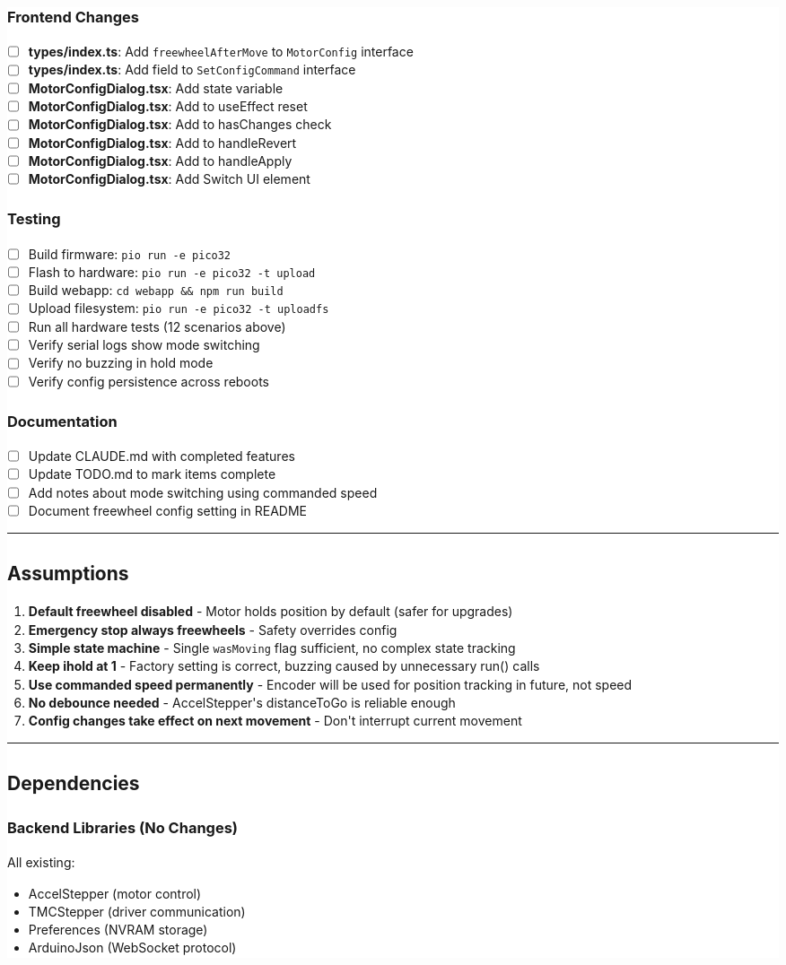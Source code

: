 ### Frontend Changes

- [ ] **types/index.ts**: Add `freewheelAfterMove` to `MotorConfig` interface
- [ ] **types/index.ts**: Add field to `SetConfigCommand` interface
- [ ] **MotorConfigDialog.tsx**: Add state variable
- [ ] **MotorConfigDialog.tsx**: Add to useEffect reset
- [ ] **MotorConfigDialog.tsx**: Add to hasChanges check
- [ ] **MotorConfigDialog.tsx**: Add to handleRevert
- [ ] **MotorConfigDialog.tsx**: Add to handleApply
- [ ] **MotorConfigDialog.tsx**: Add Switch UI element

### Testing

- [ ] Build firmware: `pio run -e pico32`
- [ ] Flash to hardware: `pio run -e pico32 -t upload`
- [ ] Build webapp: `cd webapp && npm run build`
- [ ] Upload filesystem: `pio run -e pico32 -t uploadfs`
- [ ] Run all hardware tests (12 scenarios above)
- [ ] Verify serial logs show mode switching
- [ ] Verify no buzzing in hold mode
- [ ] Verify config persistence across reboots

### Documentation

- [ ] Update CLAUDE.md with completed features
- [ ] Update TODO.md to mark items complete
- [ ] Add notes about mode switching using commanded speed
- [ ] Document freewheel config setting in README

---

## Assumptions

1. **Default freewheel disabled** - Motor holds position by default (safer for upgrades)
2. **Emergency stop always freewheels** - Safety overrides config
3. **Simple state machine** - Single `wasMoving` flag sufficient, no complex state tracking
4. **Keep ihold at 1** - Factory setting is correct, buzzing caused by unnecessary run() calls
5. **Use commanded speed permanently** - Encoder will be used for position tracking in future, not speed
6. **No debounce needed** - AccelStepper's distanceToGo is reliable enough
7. **Config changes take effect on next movement** - Don't interrupt current movement

---

## Dependencies

### Backend Libraries (No Changes)
All existing:
- AccelStepper (motor control)
- TMCStepper (driver communication)
- Preferences (NVRAM storage)
- ArduinoJson (WebSocket protocol)
